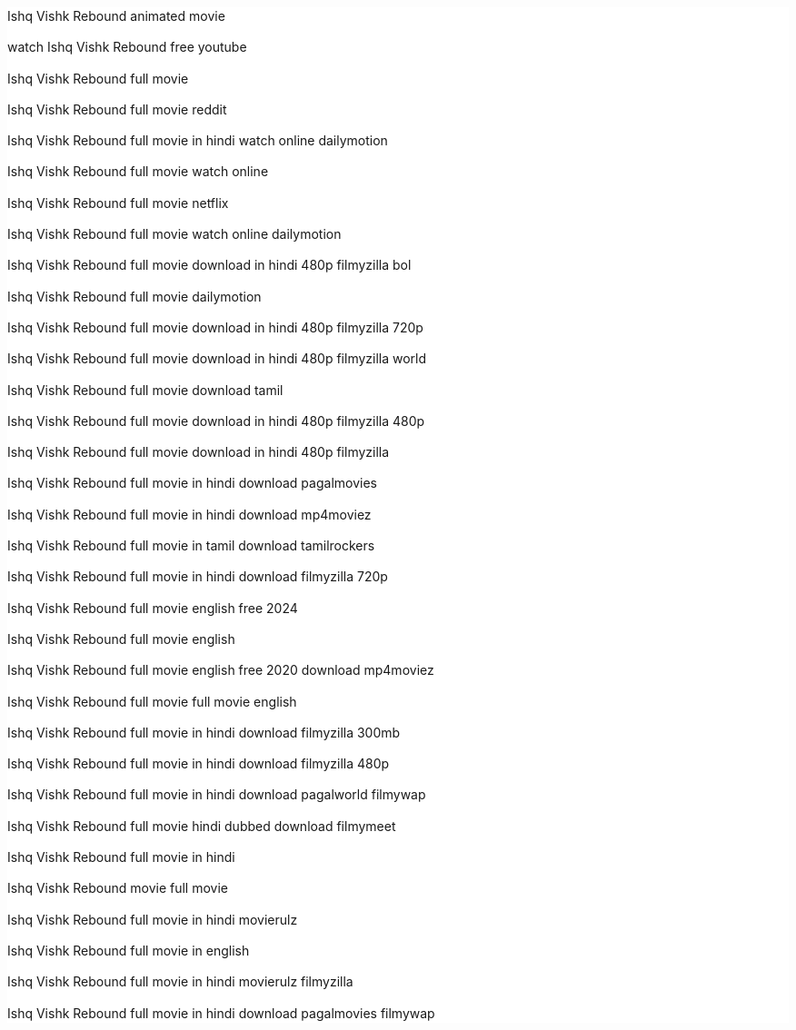 Ishq Vishk Rebound animated movie

watch Ishq Vishk Rebound free youtube

Ishq Vishk Rebound full movie

Ishq Vishk Rebound full movie reddit

Ishq Vishk Rebound full movie in hindi watch online dailymotion

Ishq Vishk Rebound full movie watch online

Ishq Vishk Rebound full movie netflix

Ishq Vishk Rebound full movie watch online dailymotion

Ishq Vishk Rebound full movie download in hindi 480p filmyzilla bol

Ishq Vishk Rebound full movie dailymotion

Ishq Vishk Rebound full movie download in hindi 480p filmyzilla 720p

Ishq Vishk Rebound full movie download in hindi 480p filmyzilla world

Ishq Vishk Rebound full movie download tamil

Ishq Vishk Rebound full movie download in hindi 480p filmyzilla 480p

Ishq Vishk Rebound full movie download in hindi 480p filmyzilla

Ishq Vishk Rebound full movie in hindi download pagalmovies

Ishq Vishk Rebound full movie in hindi download mp4moviez

Ishq Vishk Rebound full movie in tamil download tamilrockers

Ishq Vishk Rebound full movie in hindi download filmyzilla 720p

Ishq Vishk Rebound full movie english free 2024

Ishq Vishk Rebound full movie english

Ishq Vishk Rebound full movie english free 2020 download mp4moviez

Ishq Vishk Rebound full movie full movie english

Ishq Vishk Rebound full movie in hindi download filmyzilla 300mb

Ishq Vishk Rebound full movie in hindi download filmyzilla 480p

Ishq Vishk Rebound full movie in hindi download pagalworld filmywap

Ishq Vishk Rebound full movie hindi dubbed download filmymeet

Ishq Vishk Rebound full movie in hindi

Ishq Vishk Rebound movie full movie

Ishq Vishk Rebound full movie in hindi movierulz

Ishq Vishk Rebound full movie in english

Ishq Vishk Rebound full movie in hindi movierulz filmyzilla

Ishq Vishk Rebound full movie in hindi download pagalmovies filmywap
